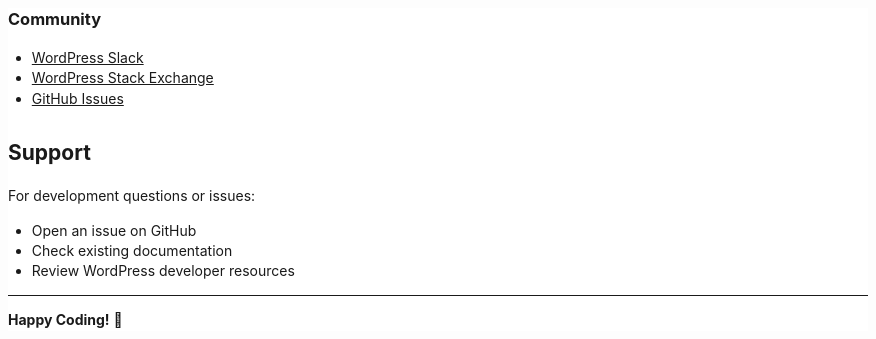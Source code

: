 ### Community
- [WordPress Slack](https://make.wordpress.org/chat/)
- [WordPress Stack Exchange](https://wordpress.stackexchange.com/)
- [GitHub Issues](https://github.com/ajithrn/fs-eventbrite-widget/issues)

## Support

For development questions or issues:
- Open an issue on GitHub
- Check existing documentation
- Review WordPress developer resources

---

**Happy Coding!** 🚀
